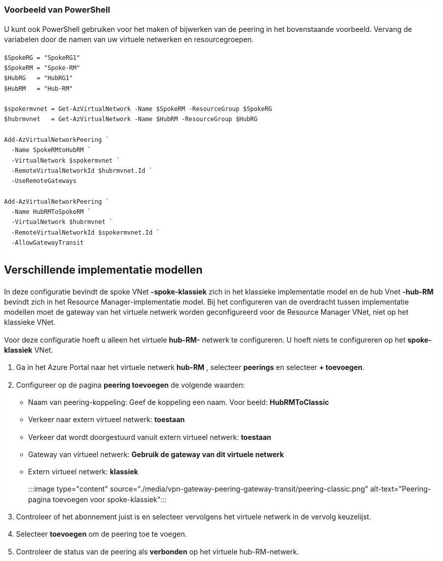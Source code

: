 ### <a name="powershell-sample"></a><a name="ps-same"></a>Voorbeeld van PowerShell

U kunt ook PowerShell gebruiken voor het maken of bijwerken van de peering in het bovenstaande voorbeeld. Vervang de variabelen door de namen van uw virtuele netwerken en resourcegroepen.

```azurepowershell-interactive
$SpokeRG = "SpokeRG1"
$SpokeRM = "Spoke-RM"
$HubRG   = "HubRG1"
$HubRM   = "Hub-RM"

$spokermvnet = Get-AzVirtualNetwork -Name $SpokeRM -ResourceGroup $SpokeRG
$hubrmvnet   = Get-AzVirtualNetwork -Name $HubRM -ResourceGroup $HubRG

Add-AzVirtualNetworkPeering `
  -Name SpokeRMtoHubRM `
  -VirtualNetwork $spokermvnet `
  -RemoteVirtualNetworkId $hubrmvnet.Id `
  -UseRemoteGateways

Add-AzVirtualNetworkPeering `
  -Name HubRMToSpokeRM `
  -VirtualNetwork $hubrmvnet `
  -RemoteVirtualNetworkId $spokermvnet.Id `
  -AllowGatewayTransit
```

## <a name="different-deployment-models"></a><a name="different"></a>Verschillende implementatie modellen

In deze configuratie bevindt de spoke VNet **-spoke-klassiek** zich in het klassieke implementatie model en de hub Vnet **-hub-RM** bevindt zich in het Resource Manager-implementatie model. Bij het configureren van de overdracht tussen implementatie modellen moet de gateway van het virtuele netwerk worden geconfigureerd voor de Resource Manager VNet, niet op het klassieke VNet.

Voor deze configuratie hoeft u alleen het virtuele **hub-RM-** netwerk te configureren. U hoeft niets te configureren op het **spoke-klassiek** VNet.

1. Ga in het Azure Portal naar het virtuele netwerk **hub-RM** , selecteer **peerings** en selecteer **+ toevoegen**.
1. Configureer op de pagina **peering toevoegen** de volgende waarden:

   * Naam van peering-koppeling: Geef de koppeling een naam. Voor beeld: **HubRMToClassic**
   * Verkeer naar extern virtueel netwerk: **toestaan**
   * Verkeer dat wordt doorgestuurd vanuit extern virtueel netwerk: **toestaan**
   * Gateway van virtueel netwerk: **Gebruik de gateway van dit virtuele netwerk**
   * Extern virtueel netwerk: **klassiek**

     :::image type="content" source="./media/vpn-gateway-peering-gateway-transit/peering-classic.png" alt-text="Peering-pagina toevoegen voor spoke-klassiek":::

1. Controleer of het abonnement juist is en selecteer vervolgens het virtuele netwerk in de vervolg keuzelijst.
1. Selecteer **toevoegen** om de peering toe te voegen.
1. Controleer de status van de peering als **verbonden** op het virtuele hub-RM-netwerk. 

